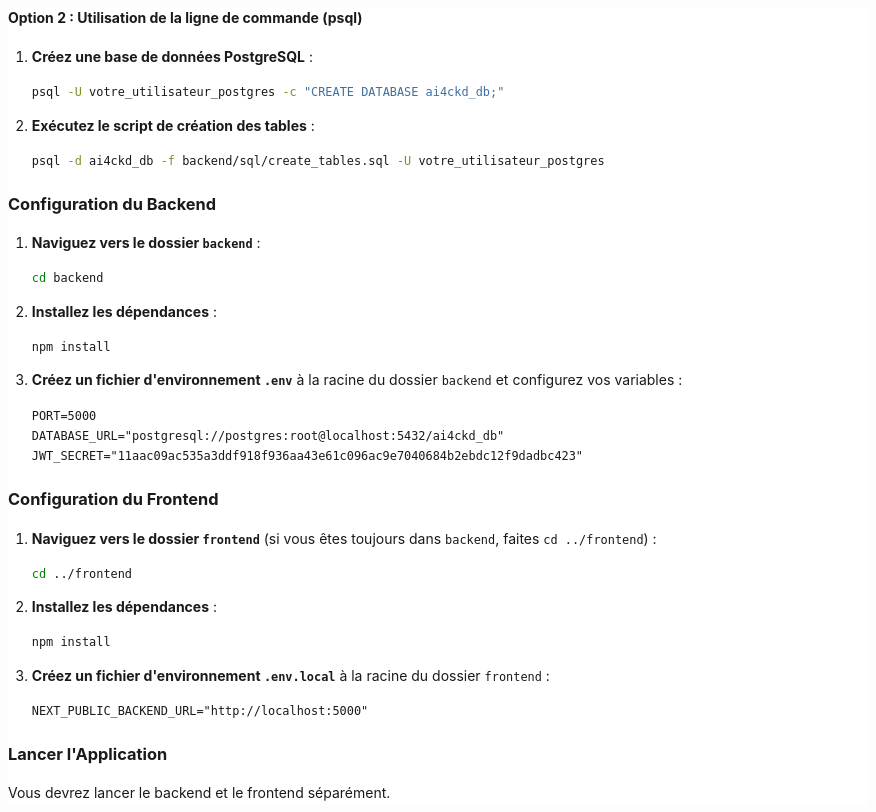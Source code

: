 
#### Option 2 : Utilisation de la ligne de commande (psql)

1.  **Créez une base de données PostgreSQL** :
    ```bash
    psql -U votre_utilisateur_postgres -c "CREATE DATABASE ai4ckd_db;"
    ```

2.  **Exécutez le script de création des tables** :
    ```bash
    psql -d ai4ckd_db -f backend/sql/create_tables.sql -U votre_utilisateur_postgres
    ```

### Configuration du Backend

1.  **Naviguez vers le dossier `backend`** :
    ```bash
    cd backend
    ```

2.  **Installez les dépendances** :
    ```bash
    npm install
    ```

3.  **Créez un fichier d'environnement `.env`** à la racine du dossier `backend` et configurez vos variables :
    ```env
    PORT=5000
    DATABASE_URL="postgresql://postgres:root@localhost:5432/ai4ckd_db"
    JWT_SECRET="11aac09ac535a3ddf918f936aa43e61c096ac9e7040684b2ebdc12f9dadbc423"
    ```

### Configuration du Frontend

1.  **Naviguez vers le dossier `frontend`** (si vous êtes toujours dans `backend`, faites `cd ../frontend`) :
    ```bash
    cd ../frontend
    ```

2.  **Installez les dépendances** :
    ```bash
    npm install
    ```

3.  **Créez un fichier d'environnement `.env.local`** à la racine du dossier `frontend` :
    ```env
    NEXT_PUBLIC_BACKEND_URL="http://localhost:5000"
    ```

### Lancer l'Application

Vous devrez lancer le backend et le frontend séparément.
